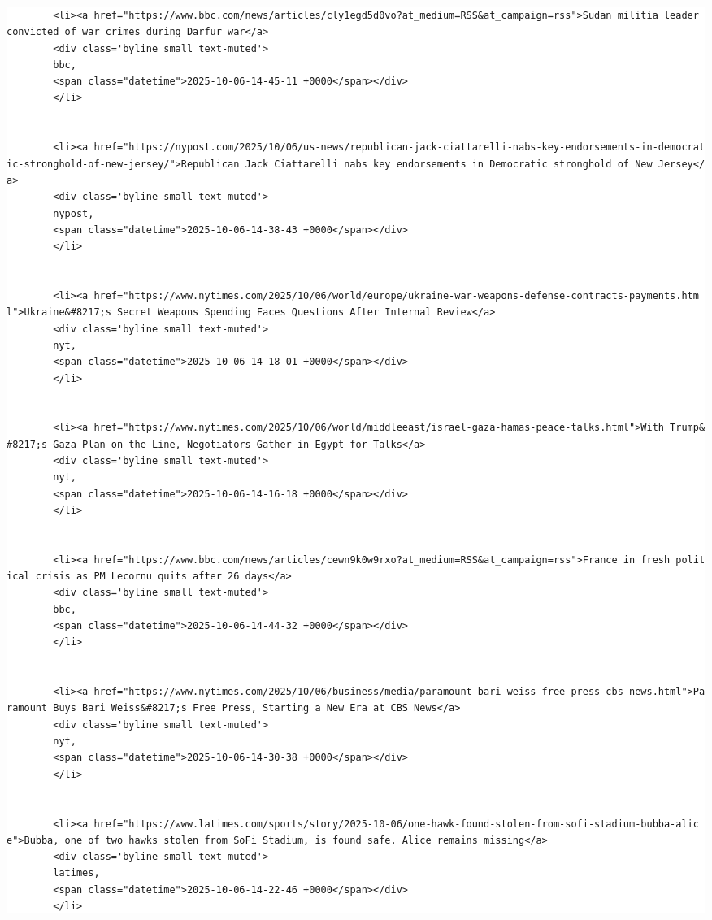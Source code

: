             <li><a href="https://www.bbc.com/news/articles/cly1egd5d0vo?at_medium=RSS&at_campaign=rss">Sudan militia leader convicted of war crimes during Darfur war</a>
            <div class='byline small text-muted'>
            bbc, 
            <span class="datetime">2025-10-06-14-45-11 +0000</span></div>
            </li>
        

            <li><a href="https://nypost.com/2025/10/06/us-news/republican-jack-ciattarelli-nabs-key-endorsements-in-democratic-stronghold-of-new-jersey/">Republican Jack Ciattarelli nabs key endorsements in Democratic stronghold of New Jersey</a>
            <div class='byline small text-muted'>
            nypost, 
            <span class="datetime">2025-10-06-14-38-43 +0000</span></div>
            </li>
        

            <li><a href="https://www.nytimes.com/2025/10/06/world/europe/ukraine-war-weapons-defense-contracts-payments.html">Ukraine&#8217;s Secret Weapons Spending Faces Questions After Internal Review</a>
            <div class='byline small text-muted'>
            nyt, 
            <span class="datetime">2025-10-06-14-18-01 +0000</span></div>
            </li>
        

            <li><a href="https://www.nytimes.com/2025/10/06/world/middleeast/israel-gaza-hamas-peace-talks.html">With Trump&#8217;s Gaza Plan on the Line, Negotiators Gather in Egypt for Talks</a>
            <div class='byline small text-muted'>
            nyt, 
            <span class="datetime">2025-10-06-14-16-18 +0000</span></div>
            </li>
        

            <li><a href="https://www.bbc.com/news/articles/cewn9k0w9rxo?at_medium=RSS&at_campaign=rss">France in fresh political crisis as PM Lecornu quits after 26 days</a>
            <div class='byline small text-muted'>
            bbc, 
            <span class="datetime">2025-10-06-14-44-32 +0000</span></div>
            </li>
        

            <li><a href="https://www.nytimes.com/2025/10/06/business/media/paramount-bari-weiss-free-press-cbs-news.html">Paramount Buys Bari Weiss&#8217;s Free Press, Starting a New Era at CBS News</a>
            <div class='byline small text-muted'>
            nyt, 
            <span class="datetime">2025-10-06-14-30-38 +0000</span></div>
            </li>
        

            <li><a href="https://www.latimes.com/sports/story/2025-10-06/one-hawk-found-stolen-from-sofi-stadium-bubba-alice">Bubba, one of two hawks stolen from SoFi Stadium, is found safe. Alice remains missing</a>
            <div class='byline small text-muted'>
            latimes, 
            <span class="datetime">2025-10-06-14-22-46 +0000</span></div>
            </li>
        